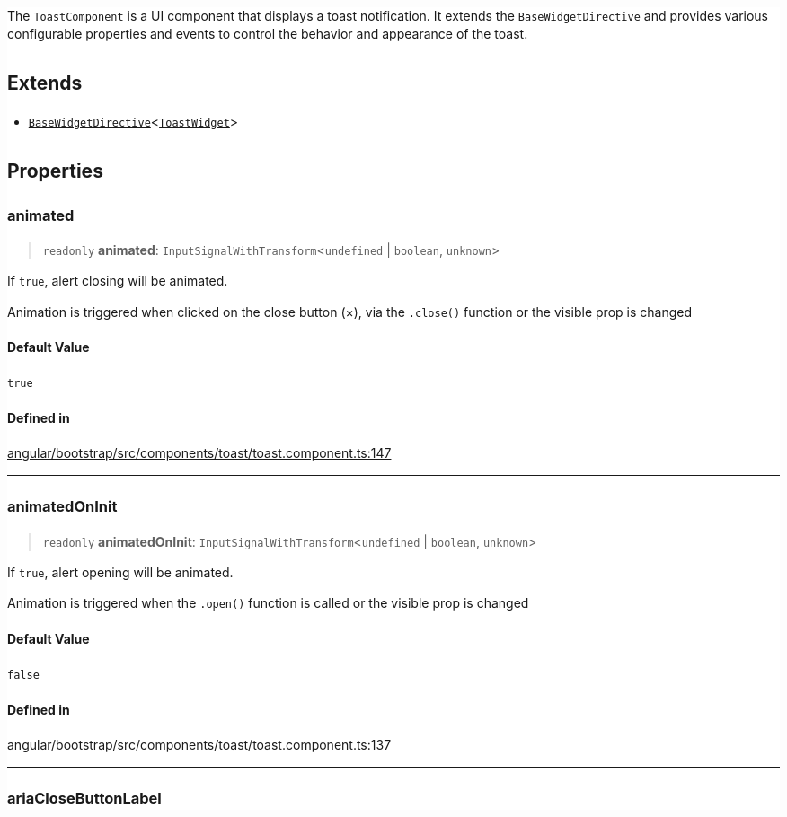 The `ToastComponent` is a UI component that displays a toast notification.
It extends the `BaseWidgetDirective` and provides various configurable properties
and events to control the behavior and appearance of the toast.

## Extends

- [`BaseWidgetDirective`](BaseWidgetDirective.md)\<[`ToastWidget`](../type-aliases/ToastWidget.md)\>

## Properties

### animated

> `readonly` **animated**: `InputSignalWithTransform`\<`undefined` \| `boolean`, `unknown`\>

If `true`, alert closing will be animated.

Animation is triggered  when clicked on the close button (×),
via the `.close()` function or the visible prop is changed

#### Default Value

`true`

#### Defined in

[angular/bootstrap/src/components/toast/toast.component.ts:147](https://github.com/AmadeusITGroup/AgnosUI/blob/23050f41b9329446050cfedfe75f909725551f13/angular/bootstrap/src/components/toast/toast.component.ts#L147)

***

### animatedOnInit

> `readonly` **animatedOnInit**: `InputSignalWithTransform`\<`undefined` \| `boolean`, `unknown`\>

If `true`, alert opening will be animated.

Animation is triggered  when the `.open()` function is called
or the visible prop is changed

#### Default Value

`false`

#### Defined in

[angular/bootstrap/src/components/toast/toast.component.ts:137](https://github.com/AmadeusITGroup/AgnosUI/blob/23050f41b9329446050cfedfe75f909725551f13/angular/bootstrap/src/components/toast/toast.component.ts#L137)

***

### ariaCloseButtonLabel
